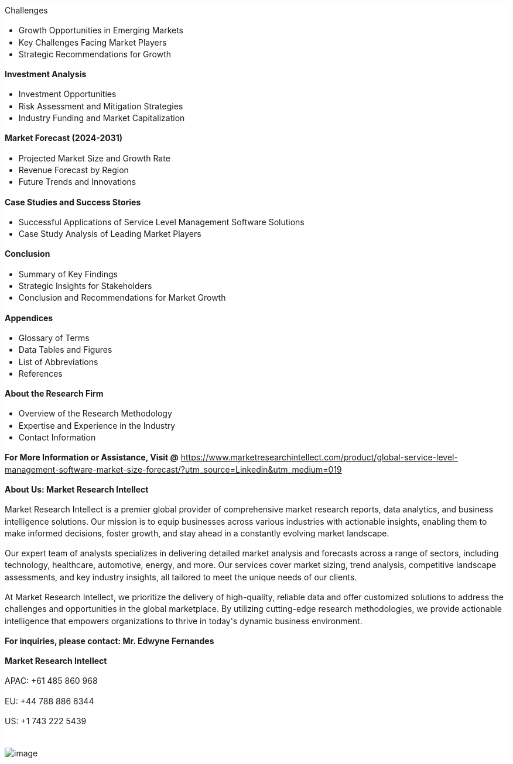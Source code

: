Challenges</strong></p><ul><li>Growth Opportunities in Emerging Markets</li><li>Key Challenges Facing Market Players</li><li>Strategic Recommendations for Growth</li></ul><p><strong>Investment Analysis</strong></p><ul><li>Investment Opportunities</li><li>Risk Assessment and Mitigation Strategies</li><li>Industry Funding and Market Capitalization</li></ul><p><strong>Market Forecast (2024-2031)</strong></p><ul><li>Projected Market Size and Growth Rate</li><li>Revenue Forecast by Region</li><li>Future Trends and Innovations</li></ul><p><strong>Case Studies and Success Stories</strong></p><ul><li>Successful Applications of Service Level Management Software Solutions</li><li>Case Study Analysis of Leading Market Players</li></ul><p><strong>Conclusion</strong></p><ul><li>Summary of Key Findings</li><li>Strategic Insights for Stakeholders</li><li>Conclusion and Recommendations for Market Growth</li></ul><p><strong>Appendices</strong></p><ul><li>Glossary of Terms</li><li>Data Tables and Figures</li><li>List of Abbreviations</li><li>References</li></ul><p><strong>About the Research Firm</strong></p><ul><li>Overview of the Research Methodology</li><li>Expertise and Experience in the Industry</li><li>Contact Information</li></ul></div><div class="article-main__content" data-test-id="publishing-text-block"><p><span class="font-[700]"><strong>For More Information or Assistance, Visit @</strong>&nbsp;<a href="https://www.marketresearchintellect.com/product/global-service-level-management-software-market-size-forecast/?utm_source=Linkedin&utm_medium=019">https://www.marketresearchintellect.com/product/global-service-level-management-software-market-size-forecast/?utm_source=Linkedin&utm_medium=019</a></span></p><p><strong>About Us: Market Research Intellect</strong></p><p>Market Research Intellect is a premier global provider of comprehensive market research reports, data analytics, and business intelligence solutions. Our mission is to equip businesses across various industries with actionable insights, enabling them to make informed decisions, foster growth, and stay ahead in a constantly evolving market landscape.</p><p>Our expert team of analysts specializes in delivering detailed market analysis and forecasts across a range of sectors, including technology, healthcare, automotive, energy, and more. Our services cover market sizing, trend analysis, competitive landscape assessments, and key industry insights, all tailored to meet the unique needs of our clients.</p><p>At Market Research Intellect, we prioritize the delivery of high-quality, reliable data and offer customized solutions to address the challenges and opportunities in the global marketplace. By utilizing cutting-edge research methodologies, we provide actionable intelligence that empowers organizations to thrive in today's dynamic business environment.</p><p><strong>For inquiries, please contact: Mr. Edwyne Fernandes</strong></p><p><strong>Market Research Intellect</strong></p><p>APAC: +61 485 860 968</p><p>EU: +44 788 886 6344</p><p>US: +1 743 222 5439</p></div><div class="article-main__content" data-test-id="publishing-text-block">&nbsp;</div>
![image](https://github.com/user-attachments/assets/fbeb0bc3-9a91-4727-a0b0-39b52f33a696)
